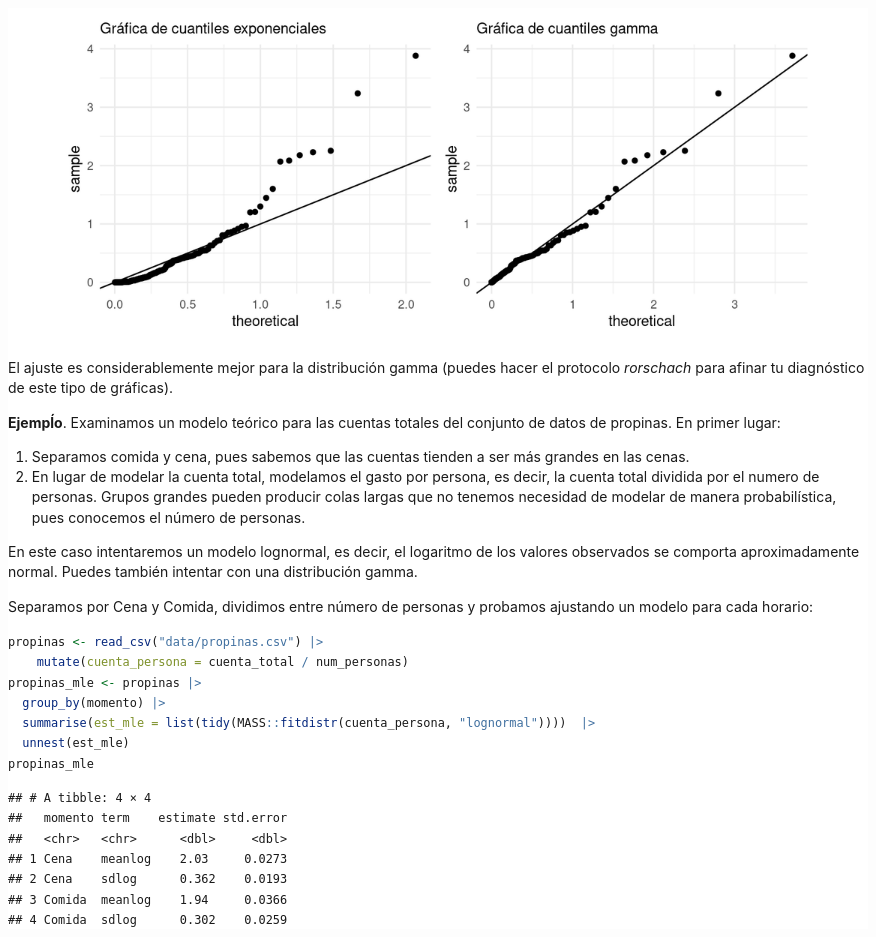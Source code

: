 <img src="10-bootstrap-parametrico_files/figure-html/unnamed-chunk-20-1.png" width="768" style="display: block; margin: auto;" />

El ajuste es considerablemente mejor para la distribución gamma
(puedes hacer el protocolo *rorschach* para
afinar tu diagnóstico de este tipo de gráficas).

**Ejempĺo**. Examinamos un modelo teórico para las cuentas totales del 
conjunto de datos de propinas. En primer lugar:

1. Separamos comida y cena, pues sabemos que las cuentas tienden a ser
más grandes en las cenas.
2. En lugar de modelar la cuenta total, modelamos el gasto por persona, es decir,
la cuenta total dividida por el numero de personas. Grupos grandes pueden
producir colas largas que no tenemos necesidad de modelar de manera
probabilística, pues conocemos
el número de personas.

En este caso intentaremos un modelo lognormal, es decir, el logaritmo de los
valores observados se comporta aproximadamente normal. Puedes también intentar con
una distribución gamma.

Separamos por Cena y Comida, dividimos entre número de personas y probamos
ajustando un modelo para cada horario:


``` r
propinas <- read_csv("data/propinas.csv") |> 
    mutate(cuenta_persona = cuenta_total / num_personas)
propinas_mle <- propinas |> 
  group_by(momento) |> 
  summarise(est_mle = list(tidy(MASS::fitdistr(cuenta_persona, "lognormal"))))  |> 
  unnest(est_mle)
propinas_mle 
```

```
## # A tibble: 4 × 4
##   momento term    estimate std.error
##   <chr>   <chr>      <dbl>     <dbl>
## 1 Cena    meanlog    2.03     0.0273
## 2 Cena    sdlog      0.362    0.0193
## 3 Comida  meanlog    1.94     0.0366
## 4 Comida  sdlog      0.302    0.0259
```

